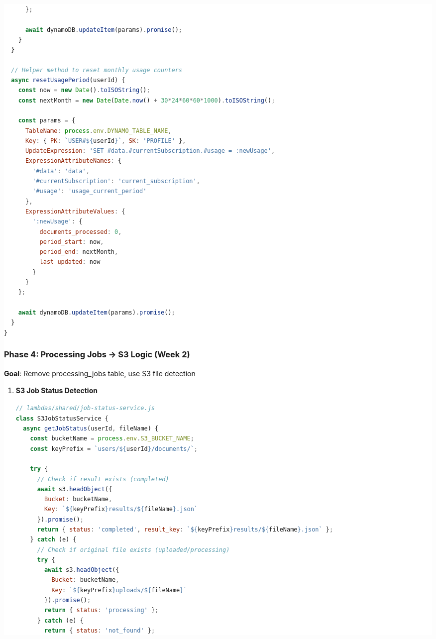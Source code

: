   ```javascript
         };
         
         await dynamoDB.updateItem(params).promise();
       }
     }

     // Helper method to reset monthly usage counters
     async resetUsagePeriod(userId) {
       const now = new Date().toISOString();
       const nextMonth = new Date(Date.now() + 30*24*60*60*1000).toISOString();
       
       const params = {
         TableName: process.env.DYNAMO_TABLE_NAME,
         Key: { PK: `USER#${userId}`, SK: 'PROFILE' },
         UpdateExpression: 'SET #data.#currentSubscription.#usage = :newUsage',
         ExpressionAttributeNames: {
           '#data': 'data',
           '#currentSubscription': 'current_subscription',
           '#usage': 'usage_current_period'
         },
         ExpressionAttributeValues: {
           ':newUsage': {
             documents_processed: 0,
             period_start: now,
             period_end: nextMonth,
             last_updated: now
           }
         }
       };
       
       await dynamoDB.updateItem(params).promise();
     }
   }
   ```

### Phase 4: Processing Jobs → S3 Logic (Week 2)
**Goal**: Remove processing_jobs table, use S3 file detection

1. **S3 Job Status Detection**
   ```javascript
   // lambdas/shared/job-status-service.js
   class S3JobStatusService {
     async getJobStatus(userId, fileName) {
       const bucketName = process.env.S3_BUCKET_NAME;
       const keyPrefix = `users/${userId}/documents/`;
       
       try {
         // Check if result exists (completed)
         await s3.headObject({
           Bucket: bucketName,
           Key: `${keyPrefix}results/${fileName}.json`
         }).promise();
         return { status: 'completed', result_key: `${keyPrefix}results/${fileName}.json` };
       } catch (e) {
         // Check if original file exists (uploaded/processing)
         try {
           await s3.headObject({
             Bucket: bucketName,
             Key: `${keyPrefix}uploads/${fileName}`
           }).promise();
           return { status: 'processing' };
         } catch (e) {
           return { status: 'not_found' };
   ```